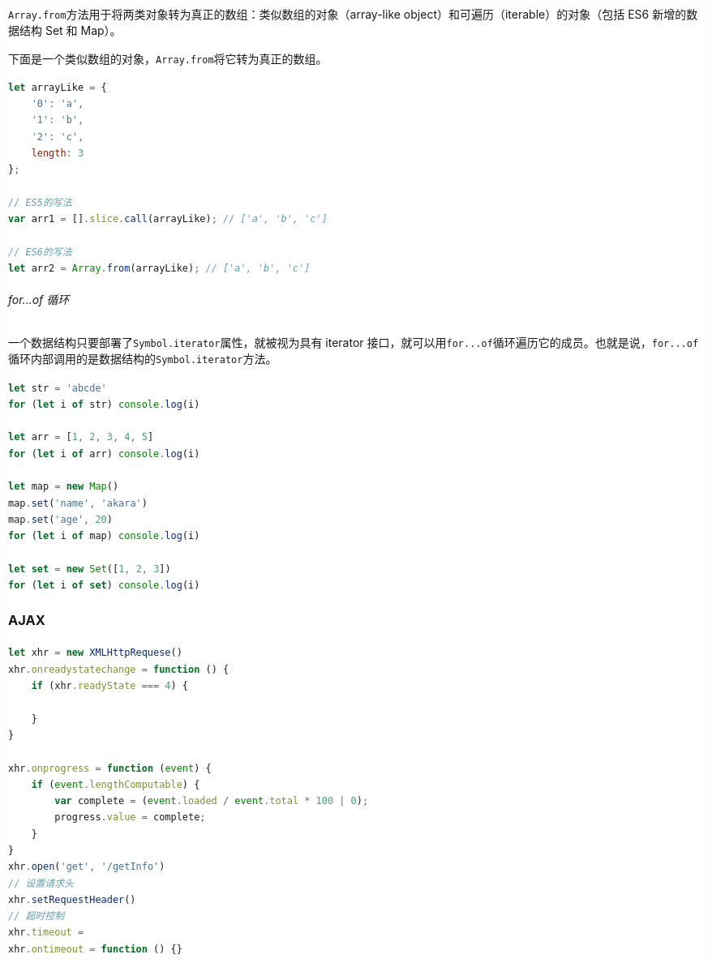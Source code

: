 `Array.from`方法用于将两类对象转为真正的数组：类似数组的对象（array-like object）和可遍历（iterable）的对象（包括 ES6 新增的数据结构 Set 和 Map）。

下面是一个类似数组的对象，`Array.from`将它转为真正的数组。

```js
let arrayLike = {
    '0': 'a',
    '1': 'b',
    '2': 'c',
    length: 3
};

// ES5的写法
var arr1 = [].slice.call(arrayLike); // ['a', 'b', 'c']

// ES6的写法
let arr2 = Array.from(arrayLike); // ['a', 'b', 'c']
```

###### for...of 循环

一个数据结构只要部署了`Symbol.iterator`属性，就被视为具有 iterator 接口，就可以用`for...of`循环遍历它的成员。也就是说，`for...of`循环内部调用的是数据结构的`Symbol.iterator`方法。

``` js
let str = 'abcde'
for (let i of str) console.log(i)

let arr = [1, 2, 3, 4, 5]
for (let i of arr) console.log(i)

let map = new Map()
map.set('name', 'akara')
map.set('age', 20)
for (let i of map) console.log(i)

let set = new Set([1, 2, 3])
for (let i of set) console.log(i)

```







### AJAX

``` javascript
let xhr = new XMLHttpRequese()
xhr.onreadystatechange = function () {
    if (xhr.readyState === 4) {

    }
}

xhr.onprogress = function (event) {
    if (event.lengthComputable) {
     	var complete = (event.loaded / event.total * 100 | 0);
      	progress.value = complete;
    }
}
xhr.open('get', '/getInfo')
// 设置请求头
xhr.setRequestHeader()
// 超时控制
xhr.timeout =
xhr.ontimeout = function () {}
```